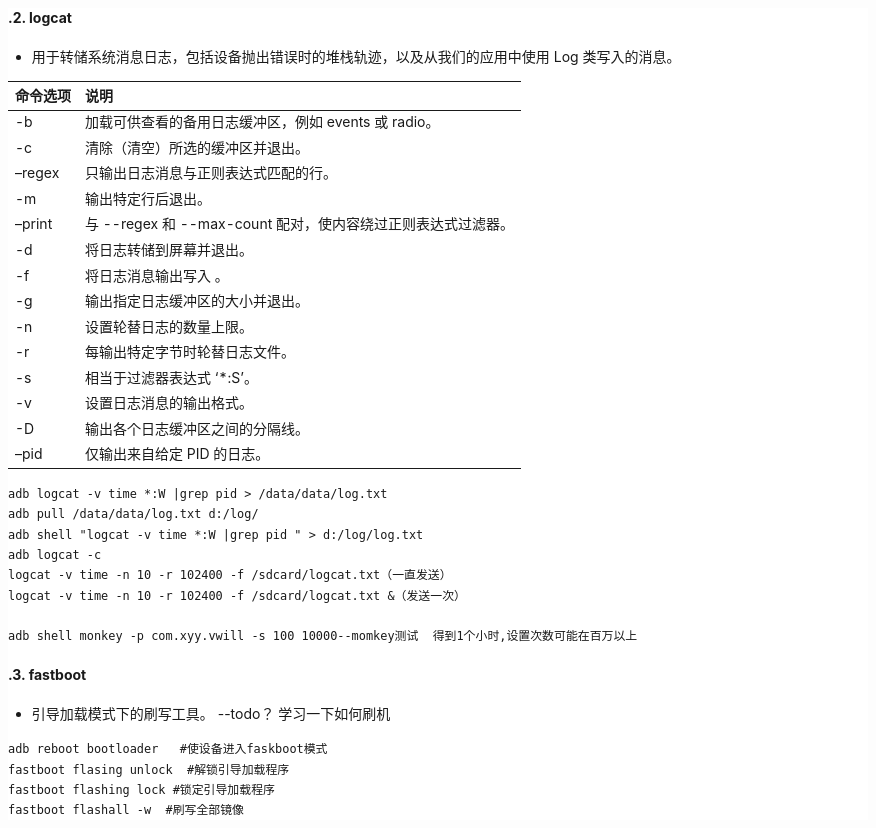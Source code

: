 ```shell
```

#### .2. logcat

- 用于转储系统消息日志，包括设备抛出错误时的堆栈轨迹，以及从我们的应用中使用 Log 类写入的消息。

| 命令选项 | 说明                                                         |
| :------- | :----------------------------------------------------------- |
| -b       | 加载可供查看的备用日志缓冲区，例如 events 或 radio。         |
| -c       | 清除（清空）所选的缓冲区并退出。                             |
| –regex   | 只输出日志消息与正则表达式匹配的行。                         |
| -m       | 输出特定行后退出。                                           |
| –print   | 与 --regex 和 --max-count 配对，使内容绕过正则表达式过滤器。 |
| -d       | 将日志转储到屏幕并退出。                                     |
| -f       | 将日志消息输出写入 。                                        |
| -g       | 输出指定日志缓冲区的大小并退出。                             |
| -n       | 设置轮替日志的数量上限。                                     |
| -r       | 每输出特定字节时轮替日志文件。                               |
| -s       | 相当于过滤器表达式 ‘*:S’。                                   |
| -v       | 设置日志消息的输出格式。                                     |
| -D       | 输出各个日志缓冲区之间的分隔线。                             |
| –pid     | 仅输出来自给定 PID 的日志。                                  |

```shell
adb logcat -v time *:W |grep pid > /data/data/log.txt
adb pull /data/data/log.txt d:/log/
adb shell "logcat -v time *:W |grep pid " > d:/log/log.txt
adb logcat -c
logcat -v time -n 10 -r 102400 -f /sdcard/logcat.txt（一直发送）
logcat -v time -n 10 -r 102400 -f /sdcard/logcat.txt &（发送一次）

adb shell monkey -p com.xyy.vwill -s 100 10000--momkey测试  得到1个小时,设置次数可能在百万以上
```

#### .3. fastboot

- 引导加载模式下的刷写工具。   --todo？ 学习一下如何刷机

```
adb reboot bootloader   #使设备进入faskboot模式
fastboot flasing unlock  #解锁引导加载程序
fastboot flashing lock #锁定引导加载程序
fastboot flashall -w  #刷写全部镜像
```
